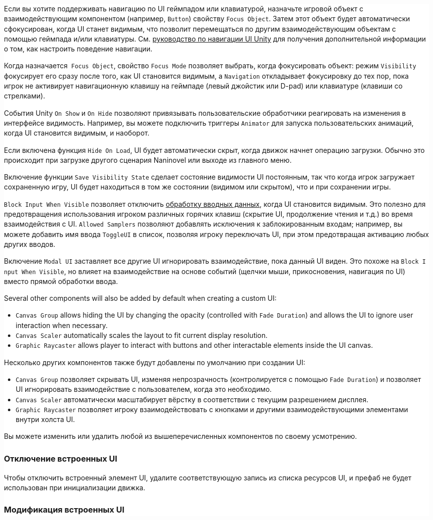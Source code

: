 Если вы хотите поддерживать навигацию по UI геймпадом или клавиатурой, назначьте игровой объект с взаимодействующим компонентом (например, `Button`) свойству `Focus Object`. Затем этот объект будет автоматически сфокусирован, когда UI станет видимым, что позволит перемещаться по другим взаимодействующим объектам с помощью геймпада и/или клавиатуры. См. [руководство по навигации UI Unity](https://docs.unity3d.com/Packages/com.unity.ugui@1.0/manual/script-SelectableNavigation.html) для получения дополнительной информации о том, как настроить поведение навигации.

Когда назначается` Focus Object`, свойство `Focus Mode` позволяет выбрать, когда фокусировать объект: режим `Visibility` фокусирует его сразу после того, как UI становится видимым, а `Navigation` откладывает фокусировку до тех пор, пока игрок не активирует навигационную клавишу на геймпаде (левый джойстик или D-pad) или клавиатуре (клавиши со стрелками).

События Unity `On Show` и `On Hide` позволяют привязывать пользовательские обработчики реагировать на изменения в интерфейсе видимость. Например, вы можете подключить триггеры `Animator` для запуска пользовательских анимаций, когда UI становится видимым, и наоборот.

Если включена функция `Hide On Load`, UI будет автоматически скрыт, когда движок начнет операцию загрузки. Обычно это происходит при загрузке другого сценария Naninovel или выходе из главного меню.

Включение функции `Save Visibility State` сделает состояние видимости UI постоянным, так что когда игрок загружает сохраненную игру, UI будет находиться в том же состоянии (видимом или скрытом), что и при сохранении игры.

`Block Input When Visible` позволяет отключить [обработку вводных данных](/ru/guide/input-processing.md), когда UI становится видимым. Это полезно для предотвращения использования игроком различных горячих клавиш (скрытие UI, продолжение чтения и т.д.) во время взаимодействия с UI. `Allowed Samplers` позволяют добавлять исключения к заблокированным входам; например, вы можете добавить имя ввода `ToggleUI` в список, позволяя игроку переключать UI, при этом предотвращая активацию любых других вводов.

Включение `Modal UI` заставляет все другие UI игнорировать взаимодействие, пока данный UI виден. Это похоже на `Block Input When Visible`, но влияет на взаимодействие на основе событий (щелчки мыши, прикосновения, навигация по UI) вместо прямой обработки ввода.

Several other components will also be added by default when creating a custom UI: 
- `Canvas Group` allows hiding the UI by changing the opacity (controlled with `Fade Duration`) and allows the UI to ignore user interaction when necessary.
- `Canvas Scaler` automatically scales the layout to fit current display resolution.
- `Graphic Raycaster` allows player to interact with buttons and other interactable elements inside the UI canvas.

Несколько других компонентов также будут добавлены по умолчанию при создании UI:
- `Canvas Group` позволяет скрывать UI, изменяя непрозрачность (контролируется с помощью `Fade Duration`) и позволяет UI игнорировать взаимодействие с пользователем, когда это необходимо.
- `Canvas Scaler` автоматически масштабирует вёрстку в соответствии с текущим разрешением дисплея.
- `Graphic Raycaster` позволяет игроку взаимодействовать с кнопками и другими взаимодействующими элементами внутри холста UI.

Вы можете изменить или удалить любой из вышеперечисленных компонентов по своему усмотрению.

### Отключение встроенных UI

Чтобы отключить встроенный элемент UI, удалите соответствующую запись из списка ресурсов UI, и префаб не будет использован при инициализации движка.

### Модификация встроенных UI
